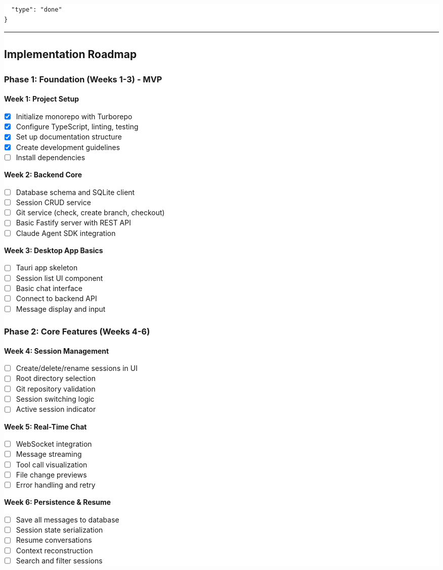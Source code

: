 ```
  "type": "done"
}
```

---

## Implementation Roadmap

### Phase 1: Foundation (Weeks 1-3) - MVP

**Week 1: Project Setup**
- [x] Initialize monorepo with Turborepo
- [x] Configure TypeScript, linting, testing
- [x] Set up documentation structure
- [x] Create development guidelines
- [ ] Install dependencies

**Week 2: Backend Core**
- [ ] Database schema and SQLite client
- [ ] Session CRUD service
- [ ] Git service (check, create branch, checkout)
- [ ] Basic Fastify server with REST API
- [ ] Claude Agent SDK integration

**Week 3: Desktop App Basics**
- [ ] Tauri app skeleton
- [ ] Session list UI component
- [ ] Basic chat interface
- [ ] Connect to backend API
- [ ] Message display and input

### Phase 2: Core Features (Weeks 4-6)

**Week 4: Session Management**
- [ ] Create/delete/rename sessions in UI
- [ ] Root directory selection
- [ ] Git repository validation
- [ ] Session switching logic
- [ ] Active session indicator

**Week 5: Real-Time Chat**
- [ ] WebSocket integration
- [ ] Message streaming
- [ ] Tool call visualization
- [ ] File change previews
- [ ] Error handling and retry

**Week 6: Persistence & Resume**
- [ ] Save all messages to database
- [ ] Session state serialization
- [ ] Resume conversations
- [ ] Context reconstruction
- [ ] Search and filter sessions
